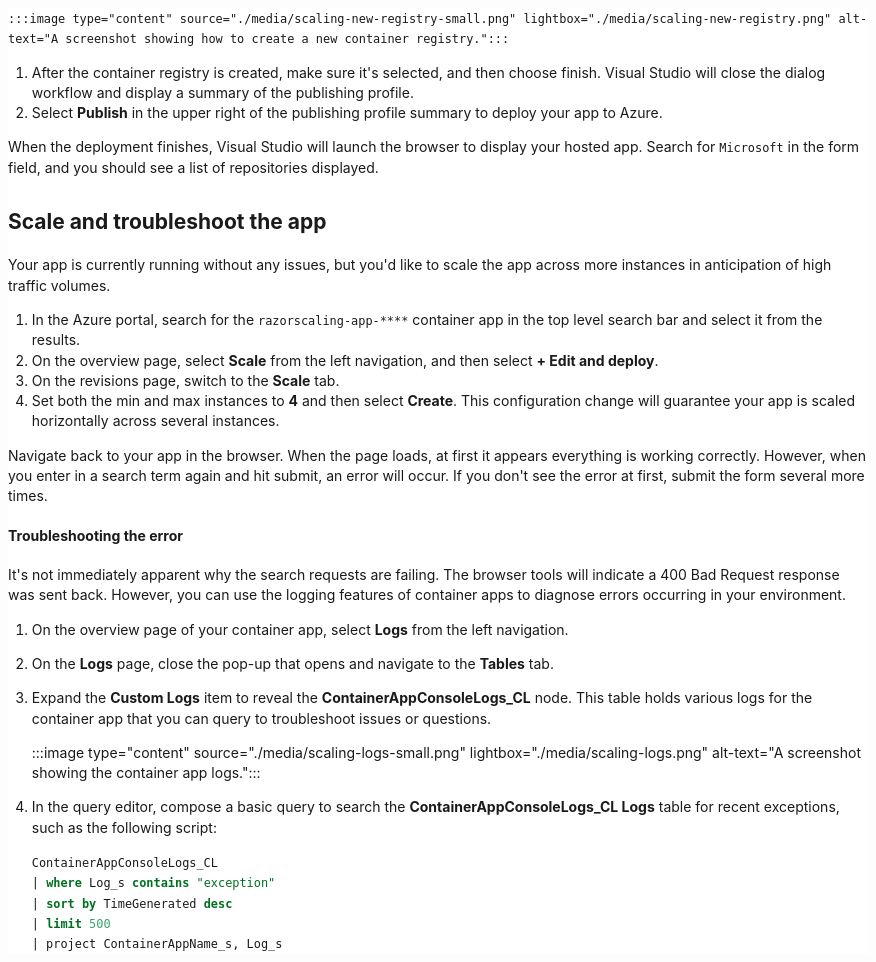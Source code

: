     :::image type="content" source="./media/scaling-new-registry-small.png" lightbox="./media/scaling-new-registry.png" alt-text="A screenshot showing how to create a new container registry.":::

1. After the container registry is created, make sure it's selected, and then choose finish. Visual Studio will close the dialog workflow and display a summary of the publishing profile.
1. Select **Publish** in the upper right of the publishing profile summary to deploy your app to Azure.

When the deployment finishes, Visual Studio will launch the browser to display your hosted app. Search for `Microsoft` in the form field, and you should see a list of repositories displayed.

## Scale and troubleshoot the app

Your app is currently running without any issues, but you'd like to scale the app across more instances in anticipation of high traffic volumes.

1. In the Azure portal, search for the `razorscaling-app-****` container app in the top level search bar and select it from the results.
1. On the overview page, select **Scale** from the left navigation, and then select **+ Edit and deploy**.
1. On the revisions page, switch to the **Scale** tab.
1. Set both the min and max instances to **4** and then select **Create**. This configuration change will guarantee your app is scaled horizontally across several instances.

Navigate back to your app in the browser. When the page loads, at first it appears everything is working correctly. However, when you enter in a search term again and hit submit, an error will occur. If you don't see the error at first, submit the form several more times.

#### Troubleshooting the error

It's not immediately apparent why the search requests are failing. The browser tools will indicate a 400 Bad Request response was sent back. However, you can use the logging features of container apps to diagnose errors occurring in your environment.

1. On the overview page of your container app, select **Logs** from the left navigation.
1. On the **Logs** page, close the pop-up that opens and navigate to the **Tables** tab.
1. Expand the **Custom Logs** item to reveal the **ContainerAppConsoleLogs_CL** node. This table holds various logs for the container app that you can query to troubleshoot issues or questions.

    :::image type="content" source="./media/scaling-logs-small.png" lightbox="./media/scaling-logs.png" alt-text="A screenshot showing the container app logs.":::

1. In the query editor, compose a basic query to search the **ContainerAppConsoleLogs_CL Logs** table for recent exceptions, such as the following script:

    ```sql
    ContainerAppConsoleLogs_CL
    | where Log_s contains "exception"
    | sort by TimeGenerated desc
    | limit 500
    | project ContainerAppName_s, Log_s
    ```
